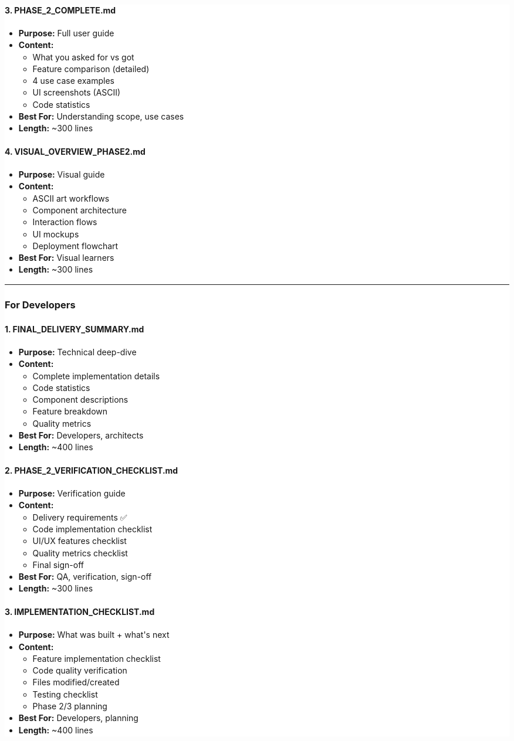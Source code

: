 #### 3. **PHASE_2_COMPLETE.md**
- **Purpose:** Full user guide
- **Content:**
  - What you asked for vs got
  - Feature comparison (detailed)
  - 4 use case examples
  - UI screenshots (ASCII)
  - Code statistics
- **Best For:** Understanding scope, use cases
- **Length:** ~300 lines

#### 4. **VISUAL_OVERVIEW_PHASE2.md**
- **Purpose:** Visual guide
- **Content:**
  - ASCII art workflows
  - Component architecture
  - Interaction flows
  - UI mockups
  - Deployment flowchart
- **Best For:** Visual learners
- **Length:** ~300 lines

---

### For Developers

#### 1. **FINAL_DELIVERY_SUMMARY.md**
- **Purpose:** Technical deep-dive
- **Content:**
  - Complete implementation details
  - Code statistics
  - Component descriptions
  - Feature breakdown
  - Quality metrics
- **Best For:** Developers, architects
- **Length:** ~400 lines

#### 2. **PHASE_2_VERIFICATION_CHECKLIST.md**
- **Purpose:** Verification guide
- **Content:**
  - Delivery requirements ✅
  - Code implementation checklist
  - UI/UX features checklist
  - Quality metrics checklist
  - Final sign-off
- **Best For:** QA, verification, sign-off
- **Length:** ~300 lines

#### 3. **IMPLEMENTATION_CHECKLIST.md**
- **Purpose:** What was built + what's next
- **Content:**
  - Feature implementation checklist
  - Code quality verification
  - Files modified/created
  - Testing checklist
  - Phase 2/3 planning
- **Best For:** Developers, planning
- **Length:** ~400 lines

